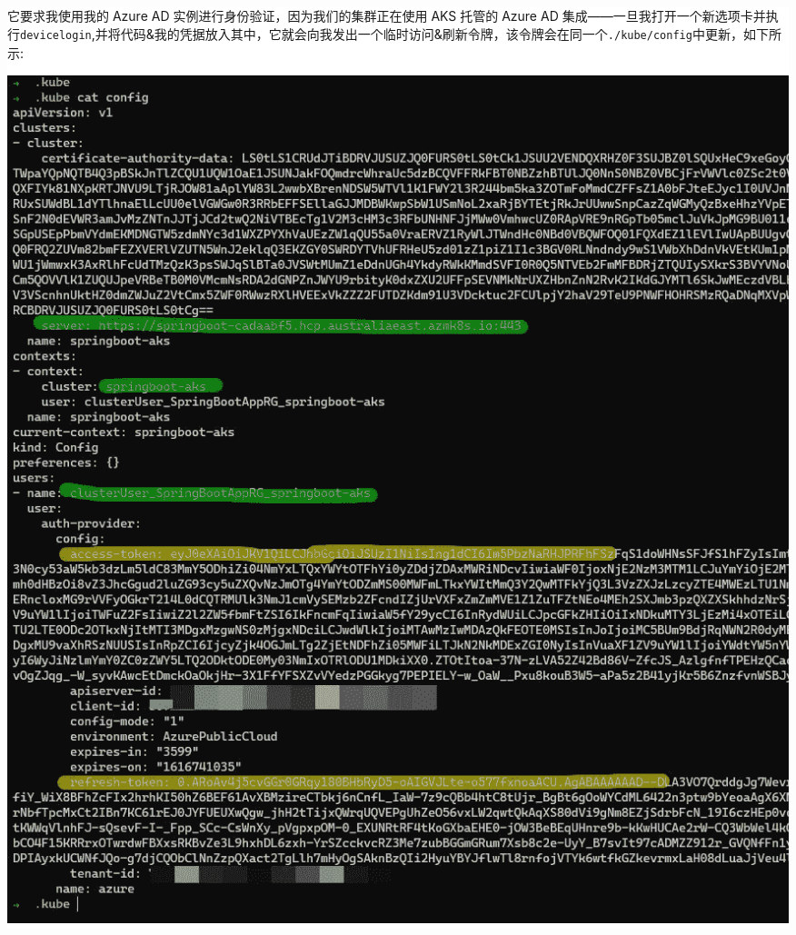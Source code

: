 它要求我使用我的 Azure AD 实例进行身份验证，因为我们的集群正在使用 AKS 托管的 Azure AD 集成——一旦我打开一个新选项卡并执行`devicelogin`,并将代码&我的凭据放入其中，它就会向我发出一个临时访问&刷新令牌，该令牌会在同一个`./kube/config`中更新，如下所示:

![](img/40381cdc1a994e761b0ed81deff854ee.png)
